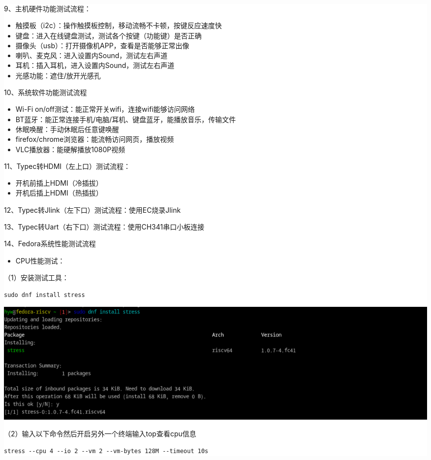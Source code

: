 9、主机硬件功能测试流程：

- 触摸板（i2c）：操作触摸板控制，移动流畅不卡顿，按键反应速度快
- 键盘：进入在线键盘测试，测试各个按键（功能键）是否正确
- 摄像头（usb）：打开摄像机APP，查看是否能够正常出像
- 喇叭、麦克风：进入设置内Sound，测试左右声道
- 耳机：插入耳机，进入设置内Sound，测试左右声道
- 光感功能：遮住/放开光感孔

10、系统软件功能测试流程

- Wi-Fi on/off测试：能正常开关wifi，连接wifi能够访问网络
- BT蓝牙：能正常连接手机/电脑/耳机、键盘蓝牙，能播放音乐，传输文件
- 休眠唤醒：手动休眠后任意键唤醒
- firefox/chrome浏览器：能流畅访问网页，播放视频
- VLC播放器：能硬解播放1080P视频

11、Typec转HDMI（左上口）测试流程：

- 开机前插上HDMI（冷插拔）
- 开机后插上HDMI（热插拔）

12、Typec转Jlink（左下口）测试流程：使用EC烧录Jlink

13、Typec转Uart（右下口）测试流程：使用CH341串口小板连接

14、Fedora系统性能测试流程

- CPU性能测试：

（1）安装测试工具：

`sudo dnf install stress`

![image.png](assets/image%2013.png)

（2）输入以下命令然后开启另外一个终端输入top查看cpu信息

`stress --cpu 4 --io 2 --vm 2 --vm-bytes 128M --timeout 10s`
